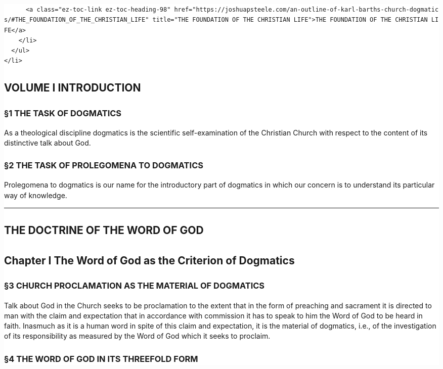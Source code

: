           <a class="ez-toc-link ez-toc-heading-98" href="https://joshuapsteele.com/an-outline-of-karl-barths-church-dogmatics/#THE_FOUNDATION_OF_THE_CHRISTIAN_LIFE" title="THE FOUNDATION OF THE CHRISTIAN LIFE">THE FOUNDATION OF THE CHRISTIAN LIFE</a>
        </li>
      </ul>
    </li>
  </ul></nav>
</div>

## <span class="ez-toc-section" id="VOLUME_I_INTRODUCTION"></span>VOLUME I INTRODUCTION<span class="ez-toc-section-end"></span>

### <span class="ez-toc-section" id="%C2%A71_THE_TASK_OF_DOGMATICS"></span>§1 THE TASK OF DOGMATICS<span class="ez-toc-section-end"></span>

As a theological discipline dogmatics is the scientific self-examination of the Christian Church with respect to the content of its distinctive talk about God.

### <span class="ez-toc-section" id="%C2%A72_THE_TASK_OF_PROLEGOMENA_TO_DOGMATICS"></span>§2 THE TASK OF PROLEGOMENA TO DOGMATICS<span class="ez-toc-section-end"></span>

Prolegomena to dogmatics is our name for the introductory part of dogmatics in which our concern is to understand its particular way of knowledge.

<hr class="wp-block-separator" />

## <span class="ez-toc-section" id="THE_DOCTRINE_OF_THE_WORD_OF_GOD"></span>THE DOCTRINE OF THE WORD OF GOD<span class="ez-toc-section-end"></span>

## <span class="ez-toc-section" id="Chapter_I_The_Word_of_God_as_the_Criterion_of_Dogmatics"></span>Chapter I The Word of God as the Criterion of Dogmatics<span class="ez-toc-section-end"></span>

### <span class="ez-toc-section" id="%C2%A73_CHURCH_PROCLAMATION_AS_THE_MATERIAL_OF_DOGMATICS"></span>§3 CHURCH PROCLAMATION AS THE MATERIAL OF DOGMATICS<span class="ez-toc-section-end"></span>

Talk about God in the Church seeks to be proclamation to the extent that in the form of preaching and sacrament it is directed to man with the claim and expectation that in accordance with commission it has to speak to him the Word of God to be heard in faith. Inasmuch as it is a human word in spite of this claim and expectation, it is the material of dogmatics, i.e., of the investigation of its responsibility as measured by the Word of God which it seeks to proclaim.

### <span class="ez-toc-section" id="%C2%A74_THE_WORD_OF_GOD_IN_ITS_THREEFOLD_FORM"></span>§4 THE WORD OF GOD IN ITS THREEFOLD FORM<span class="ez-toc-section-end"></span>
